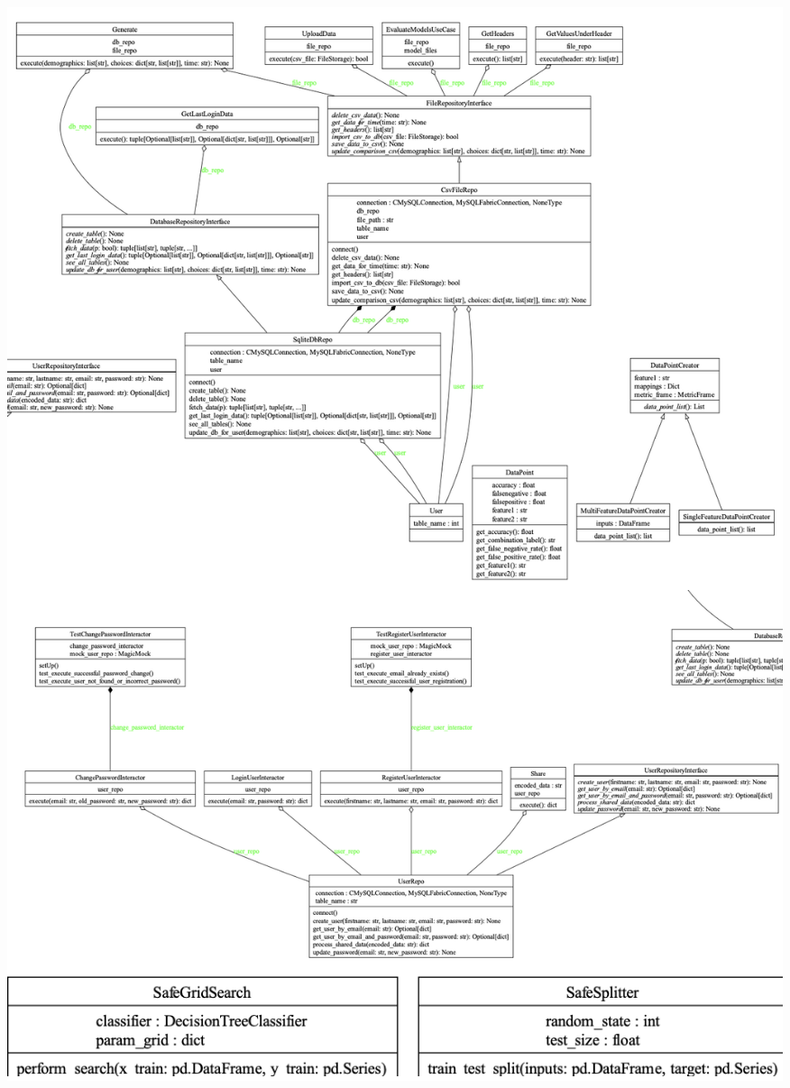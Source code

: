 <img src="images/ca4.png" alt="CA4" width=""/>
<img src="images/ca5.png" alt="CA5" width=""/>
<img src="images/ca6.png" alt="CA6" width=""/>
